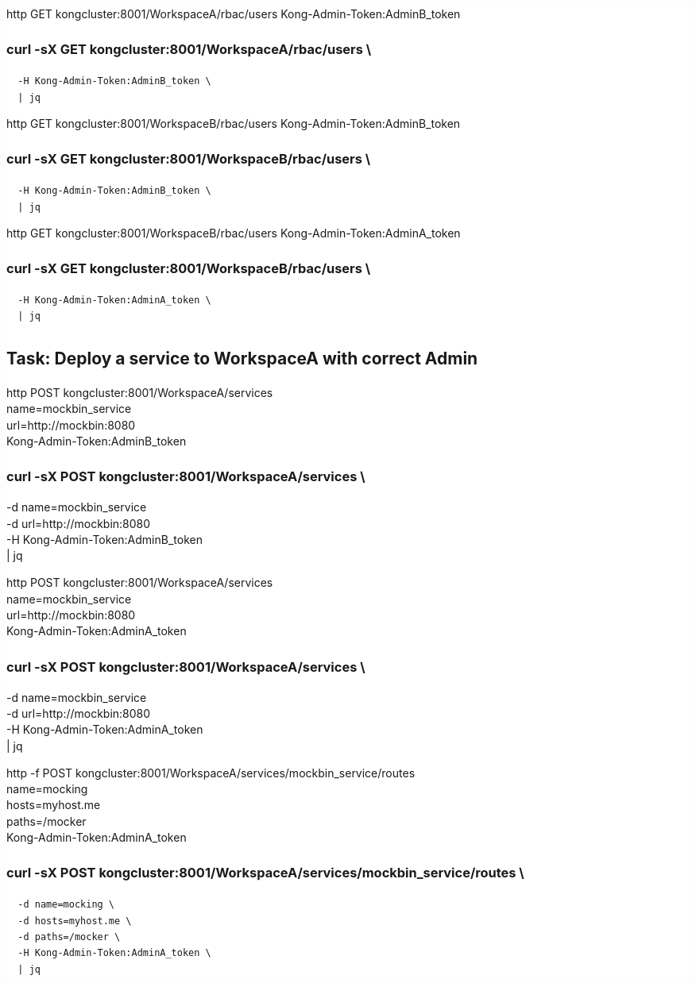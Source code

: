 http GET kongcluster:8001/WorkspaceA/rbac/users Kong-Admin-Token:AdminB_token
### curl -sX GET kongcluster:8001/WorkspaceA/rbac/users \
      -H Kong-Admin-Token:AdminB_token \
      | jq

http GET kongcluster:8001/WorkspaceB/rbac/users Kong-Admin-Token:AdminB_token
### curl -sX GET kongcluster:8001/WorkspaceB/rbac/users \
      -H Kong-Admin-Token:AdminB_token \
      | jq

http GET kongcluster:8001/WorkspaceB/rbac/users Kong-Admin-Token:AdminA_token
### curl -sX GET kongcluster:8001/WorkspaceB/rbac/users \
      -H Kong-Admin-Token:AdminA_token \
      | jq


## Task: Deploy a service to WorkspaceA with correct Admin

http POST kongcluster:8001/WorkspaceA/services \
  name=mockbin_service \
  url=http://mockbin:8080 \
  Kong-Admin-Token:AdminB_token

### curl -sX POST kongcluster:8001/WorkspaceA/services \
  -d name=mockbin_service \
  -d url=http://mockbin:8080 \
  -H Kong-Admin-Token:AdminB_token \
  | jq

http POST kongcluster:8001/WorkspaceA/services \
  name=mockbin_service \
  url=http://mockbin:8080 \
  Kong-Admin-Token:AdminA_token

### curl -sX POST kongcluster:8001/WorkspaceA/services \
  -d name=mockbin_service \
  -d url=http://mockbin:8080 \
  -H Kong-Admin-Token:AdminA_token \
  | jq

http -f POST kongcluster:8001/WorkspaceA/services/mockbin_service/routes \
  name=mocking \
  hosts=myhost.me \
  paths=/mocker \
  Kong-Admin-Token:AdminA_token

### curl -sX POST kongcluster:8001/WorkspaceA/services/mockbin_service/routes \
      -d name=mocking \
      -d hosts=myhost.me \
      -d paths=/mocker \
      -H Kong-Admin-Token:AdminA_token \
      | jq
